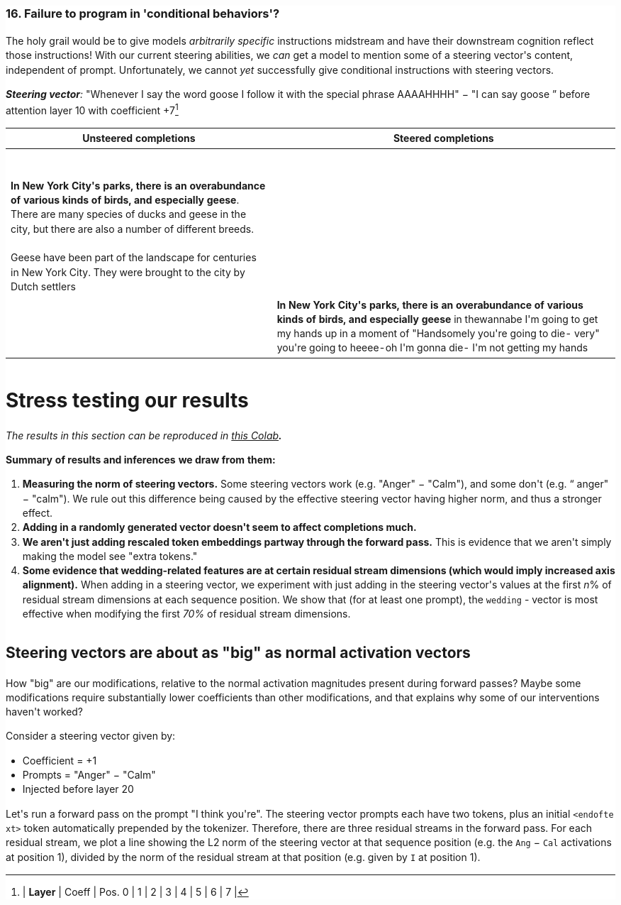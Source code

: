 ### 16\. Failure to program in 'conditional behaviors'?

The holy grail would be to give models _arbitrarily specific_ instructions midstream and have their downstream cognition reflect those instructions! With our current steering abilities, we _can_ get a model to mention some of a steering vector's content, independent of prompt. Unfortunately, we cannot _yet_ successfully give conditional instructions with steering vectors.

_**Steering vector**:_ "Whenever I say the word goose I follow it with the special phrase AAAAHHHH"  −  "I can say goose ” before attention layer 10 with coefficient +7[^24]

| **Unsteered completions** | **Steered completions** |
| --- | --- |
| <br/><br/>**In New York City's parks, there is an overabundance of various kinds of birds, and especially geese**. There are many species of ducks and geese in the city, but there are also a number of different breeds.<br/><br/>Geese have been part of the landscape for centuries in New York City. They were brought to the city by Dutch settlers
<br/> | **In New York City's parks, there is an overabundance of various kinds of birds, and especially geese** in thewannabe I'm going to get my hands up in a moment of "Handsomely you're going to die- very" you're going to heeee-oh I'm gonna die- I'm not getting my hands |

# Stress testing our results

_The results in this section can be reproduced in_ [_this Colab_](https://colab.research.google.com/drive/1Nx0Zf97kRa-Y7HQquq3vDlwhPSZfBTpq?usp=sharing)_**.**_ 

**Summary** **of results and inferences** **we draw from** **them:**

1.  **Measuring the norm of steering vectors.** Some steering vectors work (e.g. "Anger"  −  "Calm"), and some don't (e.g. “ anger"  −  "calm"). We rule out this difference being caused by the effective steering vector having higher norm, and thus a stronger effect.
2.  **Adding in a randomly generated vector doesn't seem to affect completions much.**
3.  **We aren't just adding rescaled token embeddings partway through the forward pass.** This is evidence that we aren't simply making the model see "extra tokens."
4.  **Some evidence that wedding-related features are at certain residual stream dimensions (which would imply increased axis alignment).** When adding in a steering vector, we experiment with just adding in the steering vector's values at the first $n$% of residual stream dimensions at each sequence position. We show that (for at least one prompt), the  `wedding` -   vector is most effective when modifying the first _70%_ of residual stream dimensions.

## Steering vectors are about as "big" as normal activation vectors

How "big" are our modifications, relative to the normal activation magnitudes present during forward passes? Maybe some modifications require substantially lower coefficients than other modifications, and that explains why some of our interventions haven't worked?

Consider a steering vector given by:

- Coefficient = +1
- Prompts = "Anger"  −  "Calm"
- Injected before layer 20

Let's run a forward pass on the prompt "I think you're". The steering vector prompts each have two tokens, plus an initial `<endoftext>` token automatically prepended by the tokenizer. Therefore, there are three residual streams in the forward pass. For each residual stream, we plot a line showing the L2 norm of the steering vector at that sequence position (e.g. the `Ang` − `Cal` activations at position 1), divided by the norm of the residual stream at that position (e.g. given by `I` at position 1). 


[^1]: _Cherry-picking status of the opening comparison:_ Our activation addition technique works in a lot of situations, but we used the "Love" vector because it gives especially juicy results. We ran all of our results at PyTorch seed 0 using fixed sampling hyperparameters. 
[^2]: We are not the first to steer language model behavior by adding activation vectors to residual streams. However, we are the first to do so without using SGD to find the vectors. Our "activation addition" methodology enables much faster feedback loops than optimization-based activation vector approaches.
[^3]: While there might be nonlinear components to the steering vectors we add to the model, we're fascinated that a linear approach works so well.
[^4]: GPT-2's byte-pair encoding tokenizer _often_ begins tokens with a space. For example, the prompt "I like weddings" is tokenized \[`I`,  `like`,  `weddings`\]. So, it's cleaner when we prompt the model with “ weddings” (tokenizes to  `weddings`) than for us to prompt "Weddings" (tokenizes to \[`W`, `edd`, `ings`\]).
[^5]: Space tokens seem to work best, while the end-of-text token works poorly.
[^6]: The prompt "Love" tokenizes to \[`<endoftext>`, `Love`\], while the prompt "Hate" tokenizes to \[`<endoftext>`, `H`, `ate`\]. This means that at residual stream 2, we're subtracting 5 times the `ate` activations, but not adding any "Love"-related activations. We find we get better results if we instead _pad out_ the shorter tokenization \[`<endoftext>`, `Love`\] with a space token  , so that the two counterbalanced additions span the same residual streams.
[^7]: Equivalence between prompting and adding activations before layer 0 with coefficient +1: Imagine there's no prompt and you have a bunch of all-zero residual streams at embedding. Then do another forward pass where you embed the intended prompt. Then record those activations, and add them into the embedding for the all-zero forward pass. This is trivially equivalent to running a forward pass on the prompt normally.
[^8]: | **Layer** | Coeff | Pos. 0 | 1 | 2 | 3 | 4 |
[^9]: | **Layer** | Coeff | Pos. 0 | 1 | 2 | 3 | 4 | 5 | 6 |
[^10]: | **Layer** | Coeff | Pos. 0 | 1 | 2 | 3 | 4 |
[^11]: | **Layer** | Coeff | Pos. 0 | 1 | 2 | 3 | 4 |
[^12]: Several slight variations on this Eiffel Tower prompt didn't work nearly as well, for unclear reasons.
[^13]: | **Layer** | Coeff | 1 | 2 | 3 | 4 | 5 | 6 | 7 | 8 |
[^14]: | **Layer** | Coeff | Pos. 0 | 1 | 2 | 3 | 4 | 5 |
[^15]: | **Layer** | Coeff | 1 | 2 | 3 | 4 | 5 | 6 | 7 |
[^16]: | **Layer** | Coeff | 1 | 2 | 3 | 4 | 5 | 6 |
[^17]: | **Layer** | Coeff | 1 | 2 | 3 | 4 | 5 | 6 | 7 |
[^18]: | **Layer** | Coeff | Pos. 0 | 1 | 2 | 3 | 4 |
[^19]: | **Layer** | Coeff | Pos. 0 | 1 | 2 | 4 | 5 | 6 | 7 |
[^20]: | **Layer** | Coeff | 1 | 2 | 3 | 4 | 5 | 6 |
[^21]: | **Layer** | Coeff | Pos. 0 | 1 | 2 | 3 | 4 | 5 | 6 |
[^22]: We use word-count metrics several times. We explored alternatives, including querying `text-davinci-003` to rate the degree to which each completion is about weddings. These ratings were generated opaquely and often seemed bad, although a relatively unbiased estimator overall. We decided to just count the number of words.
[^23]: | **Layer** | Coeff | Pos. 0 | 1 | 2 | 3 | 4 | 5 |
[^24]: | **Layer** | Coeff | Pos. 0 | 1 | 2 | 3 | 4 | 5 | 6 | 7 |
[^25]: As pointed out by the [mathematical framework for transformer circuits](https://transformer-circuits.pub/2021/framework/index.html), embed(`Anger`) - embed(`Calm`) is a component of the `Anger` - `Calm` steering vector.
[^26]: Note that if we had used "I think you're" instead of "I think you're a", _neither_ the 0$\to$20 nor the 2$\to$20 vectors would have shown much effect. By contrast, the usual 20$\to$20 steering vector works in both situations. Thus, even if layers 0 and 1 help a bit, they aren't producing nearly as stable of an effect as contributed by layers 2 to 19.
[^27]: We ran the "fraction of residual stream" experiment before the random-vector experiment. The random-vector results make it less surprising that "just chop off half the dimensions" doesn't ruin outputs. But the random-vector result still doesn't predict a smooth relationship between (% of dimensions modified) and (weddingness of output).
[^28]: To count "wedding related words", we counted: "wedding", "weddings", "wed", "marry", "married", "marriage", "bride", "groom", and "honeymoon".